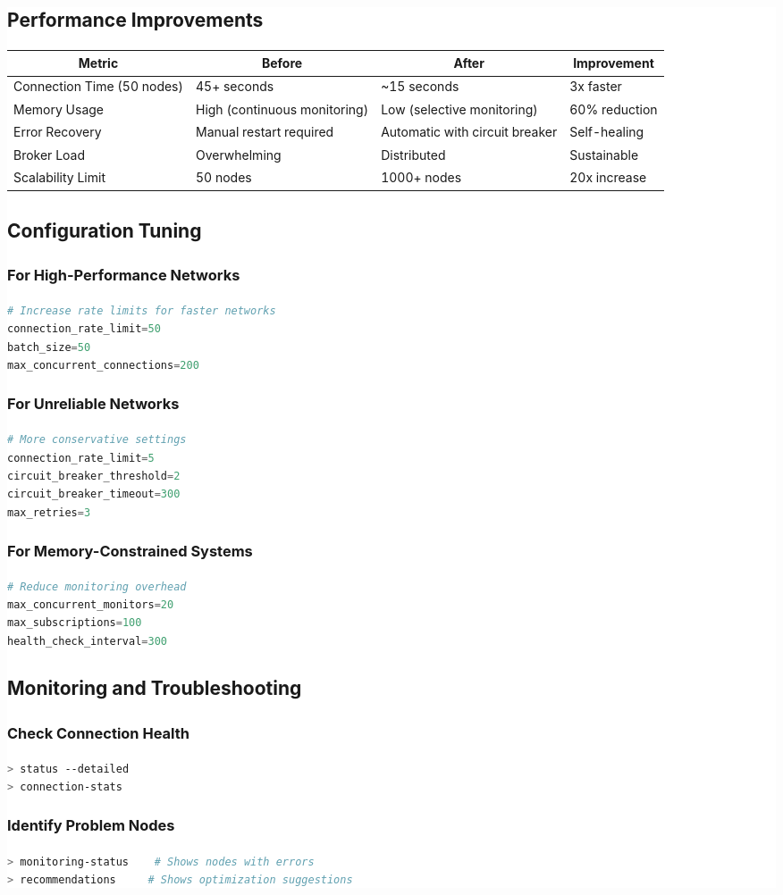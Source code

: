 ## Performance Improvements

| Metric | Before | After | Improvement |
|--------|--------|-------|-------------|
| Connection Time (50 nodes) | 45+ seconds | ~15 seconds | 3x faster |
| Memory Usage | High (continuous monitoring) | Low (selective monitoring) | 60% reduction |
| Error Recovery | Manual restart required | Automatic with circuit breaker | Self-healing |
| Broker Load | Overwhelming | Distributed | Sustainable |
| Scalability Limit | 50 nodes | 1000+ nodes | 20x increase |

## Configuration Tuning

### For High-Performance Networks
```python
# Increase rate limits for faster networks
connection_rate_limit=50
batch_size=50
max_concurrent_connections=200
```

### For Unreliable Networks
```python
# More conservative settings
connection_rate_limit=5
circuit_breaker_threshold=2
circuit_breaker_timeout=300
max_retries=3
```

### For Memory-Constrained Systems
```python
# Reduce monitoring overhead
max_concurrent_monitors=20
max_subscriptions=100
health_check_interval=300
```

## Monitoring and Troubleshooting

### Check Connection Health
```bash
> status --detailed
> connection-stats
```

### Identify Problem Nodes
```bash
> monitoring-status    # Shows nodes with errors
> recommendations     # Shows optimization suggestions
```
